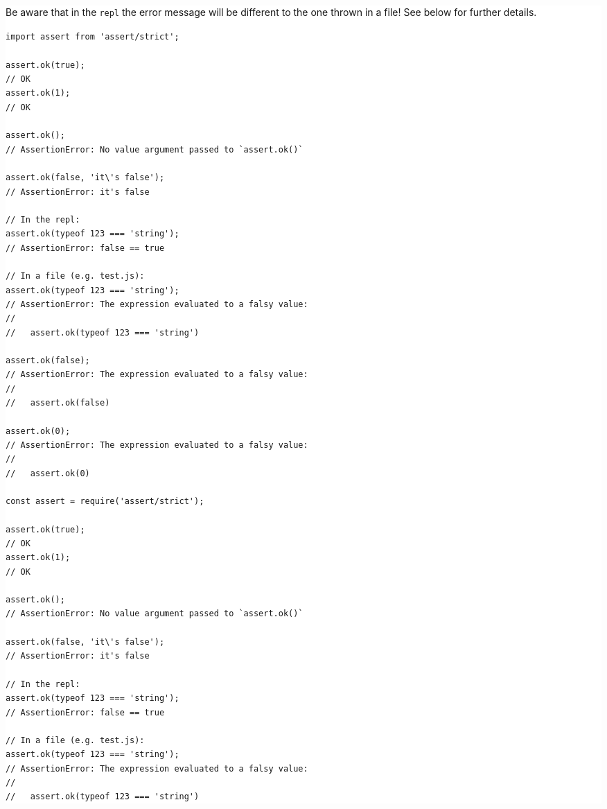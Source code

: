 Be aware that in the `repl` the error message will be different to the one thrown in a file! See below for further details.

    import assert from 'assert/strict';

    assert.ok(true);
    // OK
    assert.ok(1);
    // OK

    assert.ok();
    // AssertionError: No value argument passed to `assert.ok()`

    assert.ok(false, 'it\'s false');
    // AssertionError: it's false

    // In the repl:
    assert.ok(typeof 123 === 'string');
    // AssertionError: false == true

    // In a file (e.g. test.js):
    assert.ok(typeof 123 === 'string');
    // AssertionError: The expression evaluated to a falsy value:
    //
    //   assert.ok(typeof 123 === 'string')

    assert.ok(false);
    // AssertionError: The expression evaluated to a falsy value:
    //
    //   assert.ok(false)

    assert.ok(0);
    // AssertionError: The expression evaluated to a falsy value:
    //
    //   assert.ok(0)

    const assert = require('assert/strict');

    assert.ok(true);
    // OK
    assert.ok(1);
    // OK

    assert.ok();
    // AssertionError: No value argument passed to `assert.ok()`

    assert.ok(false, 'it\'s false');
    // AssertionError: it's false

    // In the repl:
    assert.ok(typeof 123 === 'string');
    // AssertionError: false == true

    // In a file (e.g. test.js):
    assert.ok(typeof 123 === 'string');
    // AssertionError: The expression evaluated to a falsy value:
    //
    //   assert.ok(typeof 123 === 'string')
